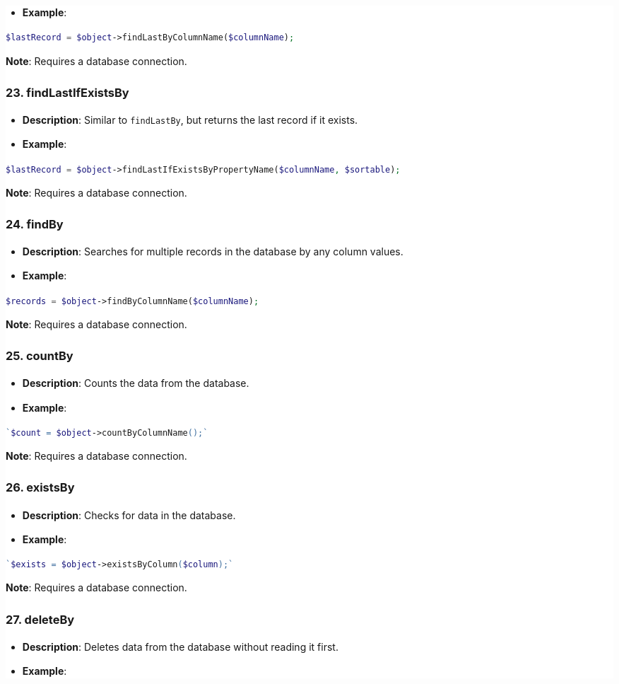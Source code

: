 -   **Example**:

```php
$lastRecord = $object->findLastByColumnName($columnName);
```

**Note**: Requires a database connection.

### 23. **findLastIfExistsBy**

-   **Description**: Similar to `findLastBy`, but returns the last record if it exists.
    
-   **Example**:

```php
$lastRecord = $object->findLastIfExistsByPropertyName($columnName, $sortable);
```

**Note**: Requires a database connection.

### 24. **findBy**

-   **Description**: Searches for multiple records in the database by any column values.
    
-   **Example**:

```php
$records = $object->findByColumnName($columnName);
```

**Note**: Requires a database connection.

### 25. **countBy**

-   **Description**: Counts the data from the database.
    
-   **Example**:

```php
`$count = $object->countByColumnName();`
```

**Note**: Requires a database connection.

### 26. **existsBy**

-   **Description**: Checks for data in the database.
    
-   **Example**:

```php
`$exists = $object->existsByColumn($column);`
```

**Note**: Requires a database connection.

### 27. **deleteBy**

-   **Description**: Deletes data from the database without reading it first.
    
-   **Example**:
